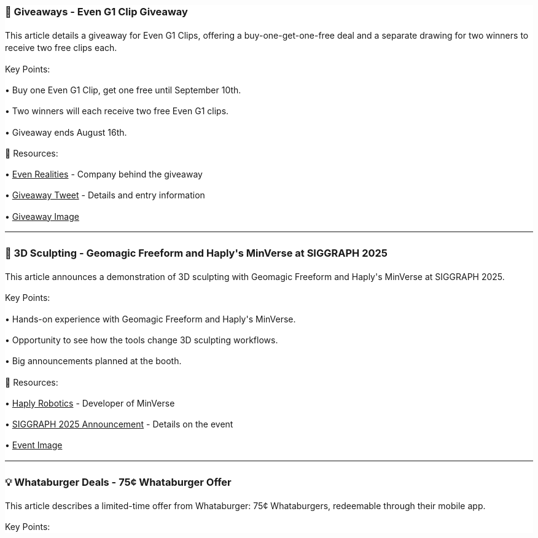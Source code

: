 ### 🚀 Giveaways - Even G1 Clip Giveaway

This article details a giveaway for Even G1 Clips, offering a buy-one-get-one-free deal and a separate drawing for two winners to receive two free clips each.


Key Points:

• Buy one Even G1 Clip, get one free until September 10th.

• Two winners will each receive two free Even G1 clips.

• Giveaway ends August 16th.


🔗 Resources:

• [Even Realities](https://x.com/EvenRealities) - Company behind the giveaway

• [Giveaway Tweet](https://x.com/EvenRealities/status/1954165768129503510) - Details and entry information

• [Giveaway Image](https://pbs.twimg.com/media/Gx5I1twX0AA-MU4?format=jpg&name=small)


---
### 🤖 3D Sculpting - Geomagic Freeform and Haply's MinVerse at SIGGRAPH 2025

This article announces a demonstration of 3D sculpting with Geomagic Freeform and Haply's MinVerse at SIGGRAPH 2025.


Key Points:

• Hands-on experience with Geomagic Freeform and Haply's MinVerse.

•  Opportunity to see how the tools change 3D sculpting workflows.

• Big announcements planned at the booth.


🔗 Resources:

• [Haply Robotics](https://x.com/HaplyRobotics) - Developer of MinVerse

• [SIGGRAPH 2025 Announcement](https://x.com/HaplyRobotics/status/1954150672393236661) - Details on the event

• [Event Image](https://pbs.twimg.com/amplify_video_thumb/1953945155415027717/img/2Q-nkqnN1O_7j3ll.jpg)


---
### 💡 Whataburger Deals - 75¢ Whataburger Offer

This article describes a limited-time offer from Whataburger: 75¢ Whataburgers, redeemable through their mobile app.


Key Points:
